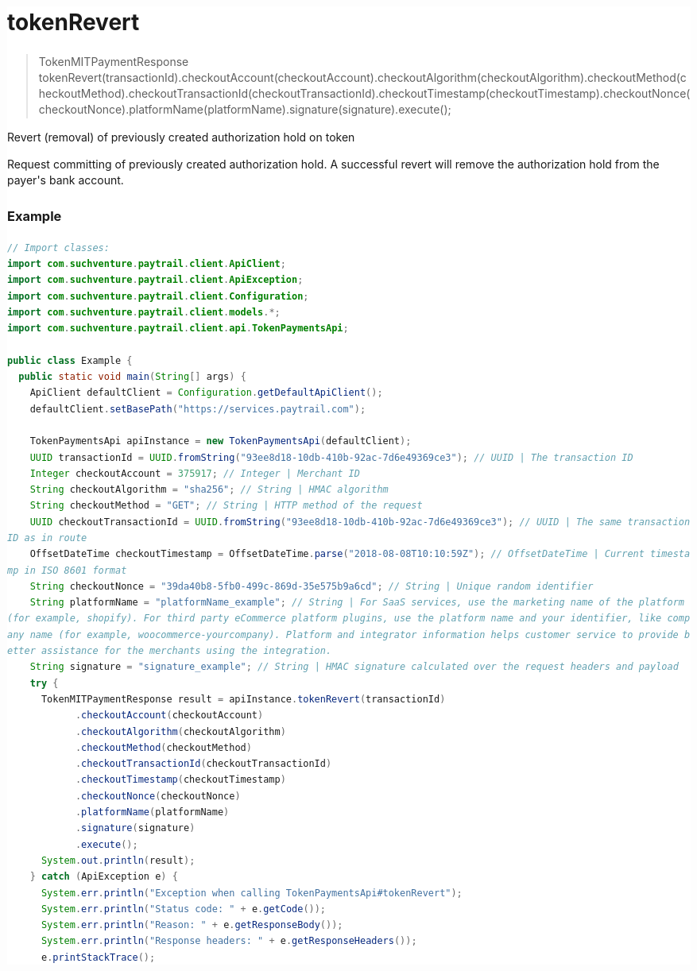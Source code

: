 <a id="tokenRevert"></a>
# **tokenRevert**
> TokenMITPaymentResponse tokenRevert(transactionId).checkoutAccount(checkoutAccount).checkoutAlgorithm(checkoutAlgorithm).checkoutMethod(checkoutMethod).checkoutTransactionId(checkoutTransactionId).checkoutTimestamp(checkoutTimestamp).checkoutNonce(checkoutNonce).platformName(platformName).signature(signature).execute();

Revert (removal) of previously created authorization hold on token

Request committing of previously created authorization hold. A successful revert will remove the authorization hold from the payer&#39;s bank account. 

### Example
```java
// Import classes:
import com.suchventure.paytrail.client.ApiClient;
import com.suchventure.paytrail.client.ApiException;
import com.suchventure.paytrail.client.Configuration;
import com.suchventure.paytrail.client.models.*;
import com.suchventure.paytrail.client.api.TokenPaymentsApi;

public class Example {
  public static void main(String[] args) {
    ApiClient defaultClient = Configuration.getDefaultApiClient();
    defaultClient.setBasePath("https://services.paytrail.com");

    TokenPaymentsApi apiInstance = new TokenPaymentsApi(defaultClient);
    UUID transactionId = UUID.fromString("93ee8d18-10db-410b-92ac-7d6e49369ce3"); // UUID | The transaction ID
    Integer checkoutAccount = 375917; // Integer | Merchant ID
    String checkoutAlgorithm = "sha256"; // String | HMAC algorithm
    String checkoutMethod = "GET"; // String | HTTP method of the request
    UUID checkoutTransactionId = UUID.fromString("93ee8d18-10db-410b-92ac-7d6e49369ce3"); // UUID | The same transaction ID as in route
    OffsetDateTime checkoutTimestamp = OffsetDateTime.parse("2018-08-08T10:10:59Z"); // OffsetDateTime | Current timestamp in ISO 8601 format
    String checkoutNonce = "39da40b8-5fb0-499c-869d-35e575b9a6cd"; // String | Unique random identifier
    String platformName = "platformName_example"; // String | For SaaS services, use the marketing name of the platform (for example, shopify). For third party eCommerce platform plugins, use the platform name and your identifier, like company name (for example, woocommerce-yourcompany). Platform and integrator information helps customer service to provide better assistance for the merchants using the integration.
    String signature = "signature_example"; // String | HMAC signature calculated over the request headers and payload
    try {
      TokenMITPaymentResponse result = apiInstance.tokenRevert(transactionId)
            .checkoutAccount(checkoutAccount)
            .checkoutAlgorithm(checkoutAlgorithm)
            .checkoutMethod(checkoutMethod)
            .checkoutTransactionId(checkoutTransactionId)
            .checkoutTimestamp(checkoutTimestamp)
            .checkoutNonce(checkoutNonce)
            .platformName(platformName)
            .signature(signature)
            .execute();
      System.out.println(result);
    } catch (ApiException e) {
      System.err.println("Exception when calling TokenPaymentsApi#tokenRevert");
      System.err.println("Status code: " + e.getCode());
      System.err.println("Reason: " + e.getResponseBody());
      System.err.println("Response headers: " + e.getResponseHeaders());
      e.printStackTrace();
```